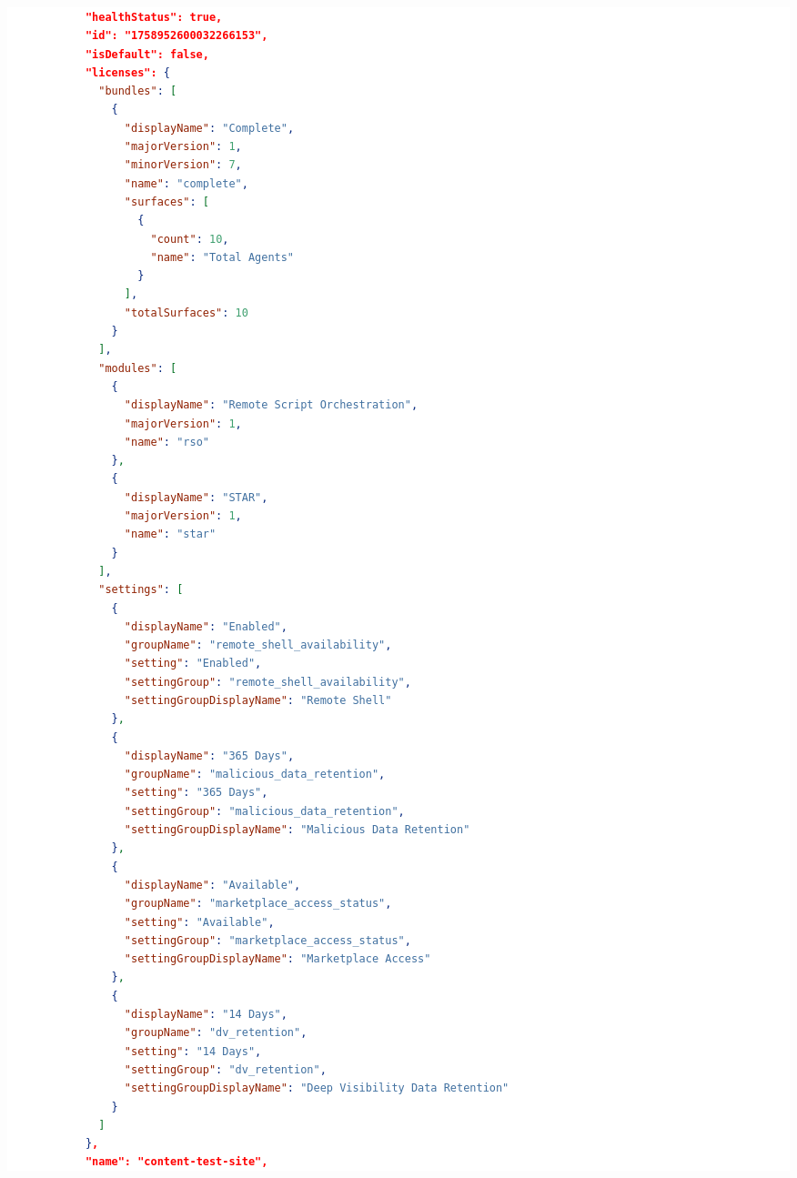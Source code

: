 ```json
            "healthStatus": true,
            "id": "1758952600032266153",
            "isDefault": false,
            "licenses": {
              "bundles": [
                {
                  "displayName": "Complete",
                  "majorVersion": 1,
                  "minorVersion": 7,
                  "name": "complete",
                  "surfaces": [
                    {
                      "count": 10,
                      "name": "Total Agents"
                    }
                  ],
                  "totalSurfaces": 10
                }
              ],
              "modules": [
                {
                  "displayName": "Remote Script Orchestration",
                  "majorVersion": 1,
                  "name": "rso"
                },
                {
                  "displayName": "STAR",
                  "majorVersion": 1,
                  "name": "star"
                }
              ],
              "settings": [
                {
                  "displayName": "Enabled",
                  "groupName": "remote_shell_availability",
                  "setting": "Enabled",
                  "settingGroup": "remote_shell_availability",
                  "settingGroupDisplayName": "Remote Shell"
                },
                {
                  "displayName": "365 Days",
                  "groupName": "malicious_data_retention",
                  "setting": "365 Days",
                  "settingGroup": "malicious_data_retention",
                  "settingGroupDisplayName": "Malicious Data Retention"
                },
                {
                  "displayName": "Available",
                  "groupName": "marketplace_access_status",
                  "setting": "Available",
                  "settingGroup": "marketplace_access_status",
                  "settingGroupDisplayName": "Marketplace Access"
                },
                {
                  "displayName": "14 Days",
                  "groupName": "dv_retention",
                  "setting": "14 Days",
                  "settingGroup": "dv_retention",
                  "settingGroupDisplayName": "Deep Visibility Data Retention"
                }
              ]
            },
            "name": "content-test-site",
```
